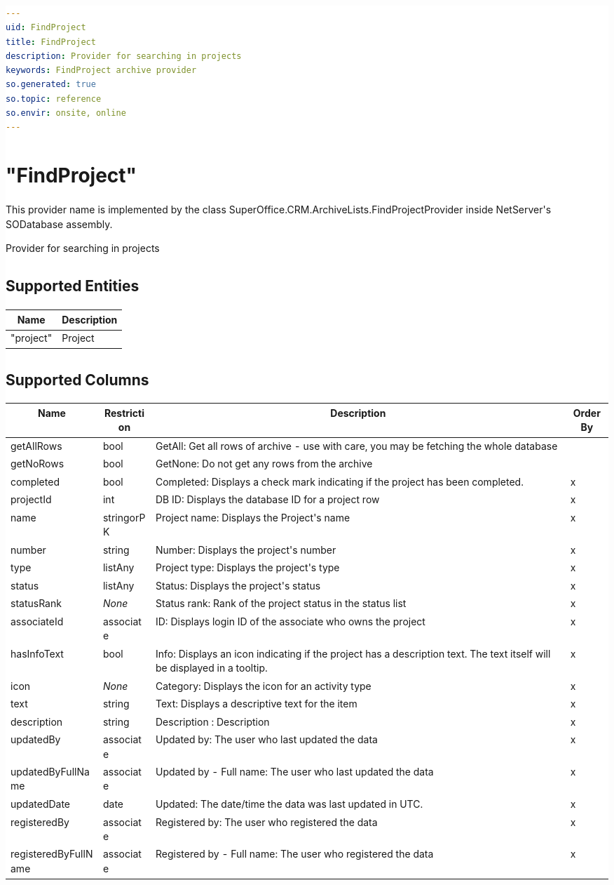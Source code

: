 ```yaml
---
uid: FindProject
title: FindProject
description: Provider for searching in projects
keywords: FindProject archive provider
so.generated: true
so.topic: reference
so.envir: onsite, online
---
```


# "FindProject"

This provider name is implemented by the class <see cref="T:SuperOffice.CRM.ArchiveLists.FindProjectProvider">SuperOffice.CRM.ArchiveLists.FindProjectProvider</see> inside NetServer's SODatabase assembly.

Provider for searching in projects

## Supported Entities
| Name | Description |
| ---- | ----- |
|"project"|Project|

## Supported Columns
| Name | Restriction | Description | OrderBy
| ---- | ----- | ------- | ------ |
|getAllRows|bool|GetAll: Get all rows of archive - use with care, you may be fetching the whole database|  |
|getNoRows|bool|GetNone: Do not get any rows from the archive|  |
|completed|bool|Completed: Displays a check mark indicating if the project has been completed.| x |
|projectId|int|DB ID: Displays the database ID for a project row| x |
|name|stringorPK|Project name: Displays the Project's name| x |
|number|string|Number: Displays the project's number| x |
|type|listAny|Project type: Displays the project's type| x |
|status|listAny|Status: Displays the project's status| x |
|statusRank| *None* |Status rank: Rank of the project status in the status list| x |
|associateId|associate|ID: Displays login ID of the associate who owns the project| x |
|hasInfoText|bool|Info: Displays an icon indicating if the project has a description text. The text itself will be displayed in a tooltip.| x |
|icon| *None* |Category: Displays the icon for an activity type| x |
|text|string|Text: Displays a descriptive text for the item| x |
|description|string|Description : Description| x |
|updatedBy|associate|Updated by: The user who last updated the data| x |
|updatedByFullName|associate|Updated by - Full name: The user who last updated the data| x |
|updatedDate|date|Updated: The date/time the data was last updated in UTC.| x |
|registeredBy|associate|Registered by: The user who registered the data| x |
|registeredByFullName|associate|Registered by - Full name: The user who registered the data| x |